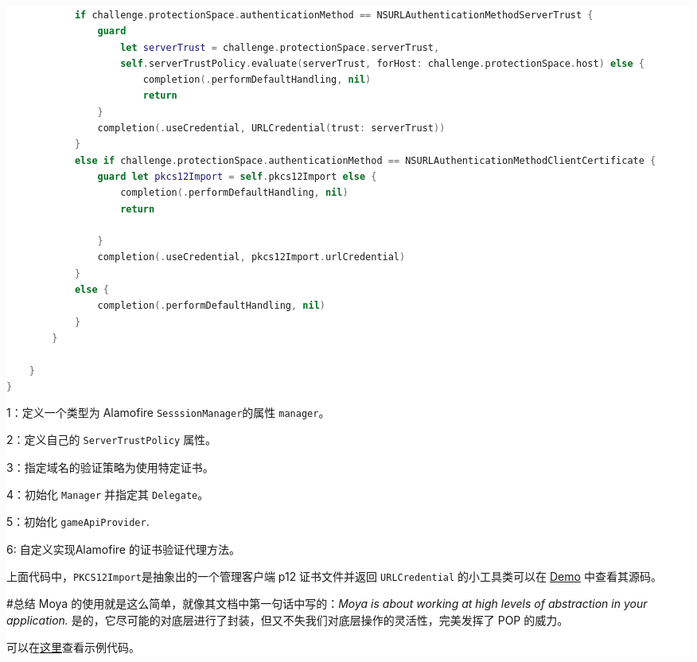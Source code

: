 ```swift
            if challenge.protectionSpace.authenticationMethod == NSURLAuthenticationMethodServerTrust {
                guard
                    let serverTrust = challenge.protectionSpace.serverTrust,
                    self.serverTrustPolicy.evaluate(serverTrust, forHost: challenge.protectionSpace.host) else {
                        completion(.performDefaultHandling, nil)
                        return
                }
                completion(.useCredential, URLCredential(trust: serverTrust))
            }
            else if challenge.protectionSpace.authenticationMethod == NSURLAuthenticationMethodClientCertificate {
                guard let pkcs12Import = self.pkcs12Import else {
                    completion(.performDefaultHandling, nil)
                    return
                    
                }
                completion(.useCredential, pkcs12Import.urlCredential)
            }
            else {
                completion(.performDefaultHandling, nil)
            }
        }

    }
}
```

1：定义一个类型为 Alamofire `SesssionManager`的属性 `manager`。

2：定义自己的 `ServerTrustPolicy` 属性。 

3：指定域名的验证策略为使用特定证书。

4：初始化 `Manager` 并指定其 `Delegate`。

5：初始化 `gameApiProvider`.

6: 自定义实现Alamofire 的证书验证代理方法。

上面代码中，`PKCS12Import`是抽象出的一个管理客户端 p12 证书文件并返回 `URLCredential` 的小工具类可以在 [Demo](https://github.com/devSC/Moya-demo) 中查看其源码。

#总结
Moya 的使用就是这么简单，就像其文档中第一句话中写的：*Moya is about working at high levels of abstraction in your application.* 是的，它尽可能的对底层进行了封装，但又不失我们对底层操作的灵活性，完美发挥了 POP 的威力。

可以在[这里](https://github.com/devSC/Moya-demo)查看示例代码。